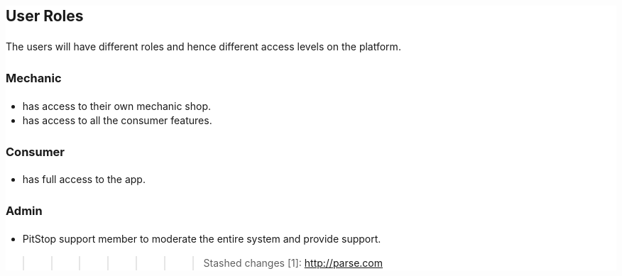 ## User Roles
The users will have different roles and hence different access levels on the platform.

### Mechanic
- has access to their own mechanic shop.
- has access to all the consumer features.

### Consumer
- has full access to the app.

### Admin
- PitStop support member to moderate the entire system and provide support.

>>>>>>> Stashed changes
[1]:	http://parse.com
